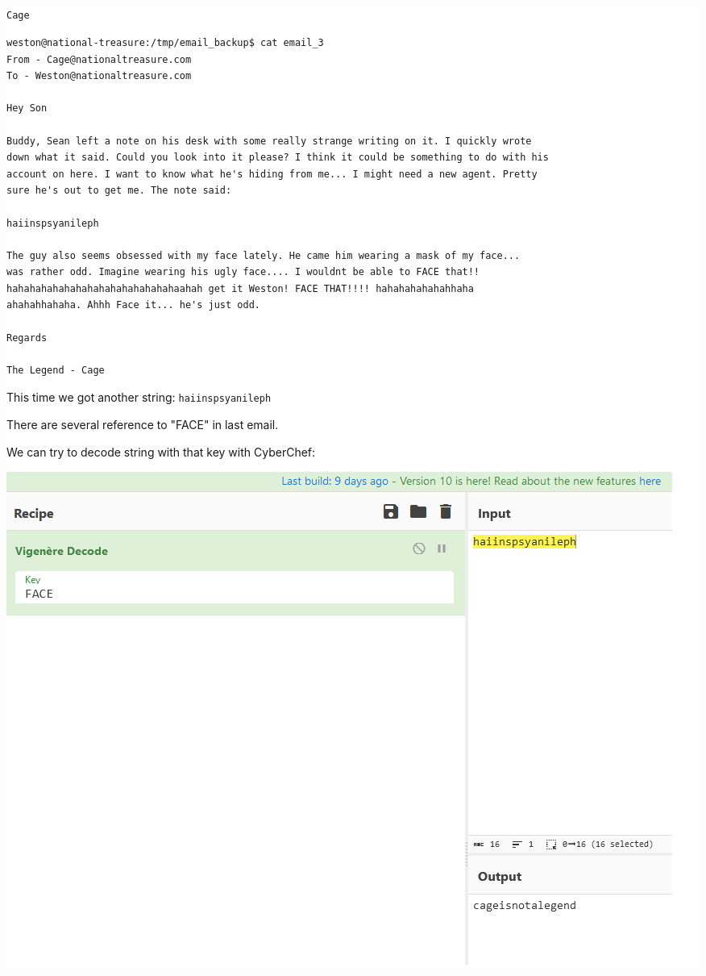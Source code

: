 ```
Cage

```

```
weston@national-treasure:/tmp/email_backup$ cat email_3
From - Cage@nationaltreasure.com
To - Weston@nationaltreasure.com

Hey Son

Buddy, Sean left a note on his desk with some really strange writing on it. I quickly wrote
down what it said. Could you look into it please? I think it could be something to do with his
account on here. I want to know what he's hiding from me... I might need a new agent. Pretty
sure he's out to get me. The note said:

haiinspsyanileph

The guy also seems obsessed with my face lately. He came him wearing a mask of my face...
was rather odd. Imagine wearing his ugly face.... I wouldnt be able to FACE that!!
hahahahahahahahahahahahahahahaahah get it Weston! FACE THAT!!!! hahahahahahahhaha
ahahahhahaha. Ahhh Face it... he's just odd.

Regards

The Legend - Cage
```

This time we got another string: `haiinspsyanileph`

There are several reference to "FACE" in last email.

We can try to decode string with that key with CyberChef:

![](Pasted%20image%2020230723184907.png)